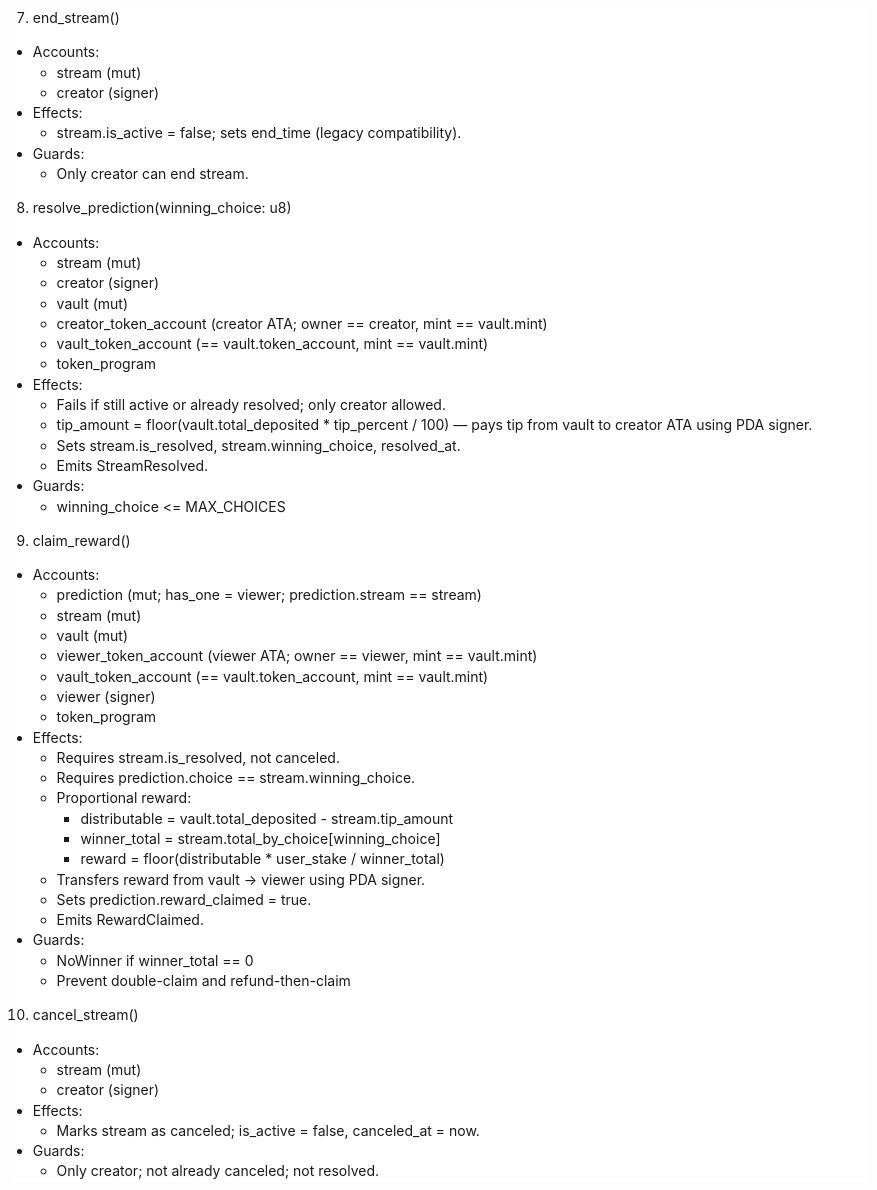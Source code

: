 7) end_stream()
- Accounts:
  - stream (mut)
  - creator (signer)
- Effects:
  - stream.is_active = false; sets end_time (legacy compatibility).
- Guards:
  - Only creator can end stream.

8) resolve_prediction(winning_choice: u8)
- Accounts:
  - stream (mut)
  - creator (signer)
  - vault (mut)
  - creator_token_account (creator ATA; owner == creator, mint == vault.mint)
  - vault_token_account (== vault.token_account, mint == vault.mint)
  - token_program
- Effects:
  - Fails if still active or already resolved; only creator allowed.
  - tip_amount = floor(vault.total_deposited * tip_percent / 100) — pays tip from vault to creator ATA using PDA signer.
  - Sets stream.is_resolved, stream.winning_choice, resolved_at.
  - Emits StreamResolved.
- Guards:
  - winning_choice <= MAX_CHOICES

9) claim_reward()
- Accounts:
  - prediction (mut; has_one = viewer; prediction.stream == stream)
  - stream (mut)
  - vault (mut)
  - viewer_token_account (viewer ATA; owner == viewer, mint == vault.mint)
  - vault_token_account (== vault.token_account, mint == vault.mint)
  - viewer (signer)
  - token_program
- Effects:
  - Requires stream.is_resolved, not canceled.
  - Requires prediction.choice == stream.winning_choice.
  - Proportional reward:
    - distributable = vault.total_deposited - stream.tip_amount
    - winner_total = stream.total_by_choice[winning_choice]
    - reward = floor(distributable * user_stake / winner_total)
  - Transfers reward from vault -> viewer using PDA signer.
  - Sets prediction.reward_claimed = true.
  - Emits RewardClaimed.
- Guards:
  - NoWinner if winner_total == 0
  - Prevent double-claim and refund-then-claim

10) cancel_stream()
- Accounts:
  - stream (mut)
  - creator (signer)
- Effects:
  - Marks stream as canceled; is_active = false, canceled_at = now.
- Guards:
  - Only creator; not already canceled; not resolved.
